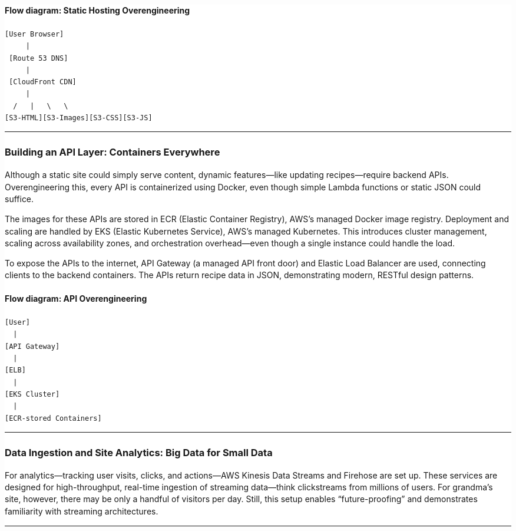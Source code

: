 #### **Flow diagram: Static Hosting Overengineering**

```
[User Browser]
     |
 [Route 53 DNS]
     |
 [CloudFront CDN]
     |
  /   |   \   \
[S3-HTML][S3-Images][S3-CSS][S3-JS]
```

---

### Building an API Layer: Containers Everywhere

Although a static site could simply serve content, dynamic features—like updating recipes—require backend APIs. Overengineering this, every API is containerized using Docker, even though simple Lambda functions or static JSON could suffice.

The images for these APIs are stored in ECR (Elastic Container Registry), AWS’s managed Docker image registry. Deployment and scaling are handled by EKS (Elastic Kubernetes Service), AWS’s managed Kubernetes. This introduces cluster management, scaling across availability zones, and orchestration overhead—even though a single instance could handle the load.

To expose the APIs to the internet, API Gateway (a managed API front door) and Elastic Load Balancer are used, connecting clients to the backend containers. The APIs return recipe data in JSON, demonstrating modern, RESTful design patterns.

#### **Flow diagram: API Overengineering**

```
[User]
  |
[API Gateway]
  |
[ELB]
  |
[EKS Cluster]
  |
[ECR-stored Containers]
```

---

### Data Ingestion and Site Analytics: Big Data for Small Data

For analytics—tracking user visits, clicks, and actions—AWS Kinesis Data Streams and Firehose are set up. These services are designed for high-throughput, real-time ingestion of streaming data—think clickstreams from millions of users. For grandma’s site, however, there may be only a handful of visitors per day. Still, this setup enables “future-proofing” and demonstrates familiarity with streaming architectures.

---